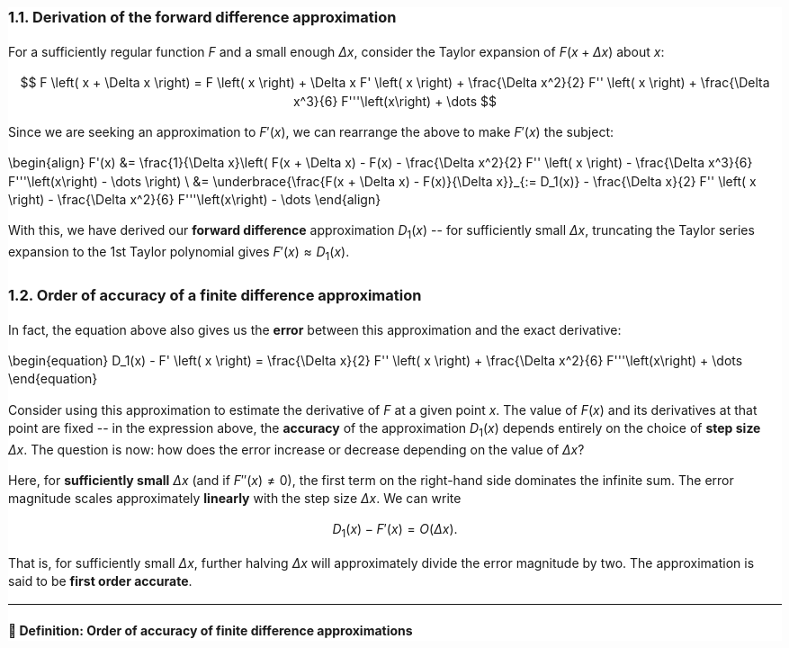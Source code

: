 ### 1.1. Derivation of the forward difference approximation

For a sufficiently regular function $F$ and a small enough $\Delta x$, consider the Taylor expansion of $F(x + \Delta x)$ about $x$:

$$
  F \left( x + \Delta x \right) = F \left( x \right) + \Delta x F' \left( x \right) + \frac{\Delta x^2}{2} F'' \left( x \right) + \frac{\Delta x^3}{6} F'''\left(x\right) + \dots
$$

Since we are seeking an approximation to $F'(x)$, we can rearrange the above to make $F'(x)$ the subject:

\begin{align}
F'(x) &= \frac{1}{\Delta x}\left( F(x + \Delta x) - F(x) - \frac{\Delta x^2}{2}  F'' \left( x \right) - \frac{\Delta x^3}{6} F'''\left(x\right) - \dots \right) \\
&= \underbrace{\frac{F(x + \Delta x) - F(x)}{\Delta x}}_{:= D_1(x)} - \frac{\Delta x}{2}  F'' \left( x \right) - \frac{\Delta x^2}{6} F'''\left(x\right) - \dots
\end{align}

With this, we have derived our **forward difference** approximation $D_1(x)$ -- for sufficiently small $\Delta x$, truncating the Taylor series expansion to the 1st Taylor polynomial gives $F'(x) \approx D_1(x)$.


### 1.2. Order of accuracy of a finite difference approximation

In fact, the equation above also gives us the **error** between this approximation and the exact derivative:

\begin{equation}
  D_1(x) - F' \left( x \right)
  = \frac{\Delta x}{2}  F'' \left( x \right) + \frac{\Delta x^2}{6} F'''\left(x\right) + \dots
\end{equation}

Consider using this approximation to estimate the derivative of $F$ at a given point $x$. The value of $F(x)$ and its derivatives at that point are fixed -- in the expression above, the **accuracy** of the approximation $D_1(x)$ depends entirely on the choice of **step size** $\Delta x$. The question is now: how does the error increase or decrease depending on the value of $\Delta x$?

Here, for **sufficiently small** $\Delta x$ (and if $F'' \left( x \right) \ne 0$), the first term on the right-hand side dominates the infinite sum. The error magnitude scales approximately **linearly** with the step size $\Delta x$. We can write

$$
D_1(x) - F' \left( x \right) = O(\Delta x).
$$

That is, for sufficiently small $\Delta x$, further halving $\Delta x$ will approximately divide the error magnitude by two. The approximation is said to be **first order accurate**.

---
#### 🚩 Definition: Order of accuracy of finite difference approximations
